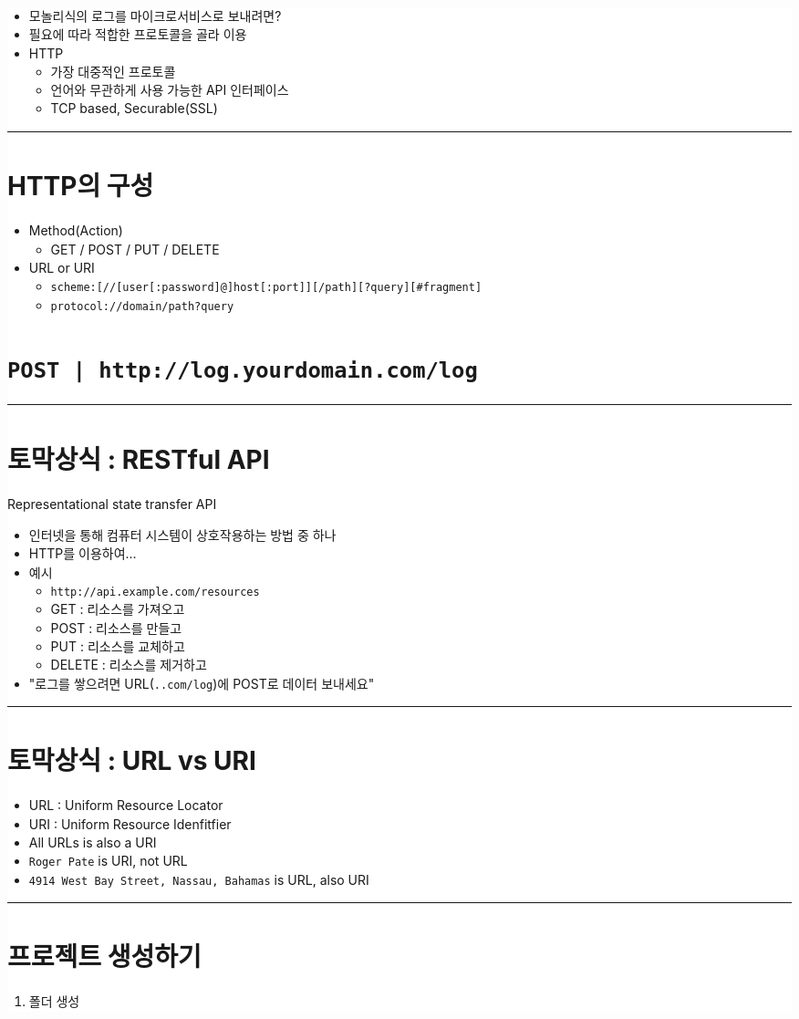 * 모놀리식의 로그를 마이크로서비스로 보내려면?
* 필요에 따라 적합한 프로토콜을 골라 이용
* HTTP
  * 가장 대중적인 프로토콜
  * 언어와 무관하게 사용 가능한 API 인터페이스
  * TCP based, Securable(SSL)

---

# HTTP의 구성
* Method(Action)
  * GET / POST / PUT / DELETE
* URL or URI
  * `scheme:[//[user[:password]@]host[:port]][/path][?query][#fragment]`
  * `protocol://domain/path?query`

# `POST | http://log.yourdomain.com/log`

---

# 토막상식 :  RESTful API
Representational state transfer API

* 인터넷을 통해 컴퓨터 시스템이 상호작용하는 방법 중 하나
* HTTP를 이용하여...
* 예시
  * `http://api.example.com/resources`
  * GET : 리소스를 가져오고
  * POST : 리소스를 만들고
  * PUT : 리소스를 교체하고
  * DELETE : 리소스를 제거하고
* "로그를 쌓으려면 URL(`..com/log`)에 POST로 데이터 보내세요"

---

# 토막상식 : URL vs URI
  * URL : Uniform Resource Locator
  * URI : Uniform Resource Idenfitfier
  * All URLs is also a URI
  * `Roger Pate` is URI, not URL
  * `4914 West Bay Street, Nassau, Bahamas` is URL, also URI

---

# 프로젝트 생성하기

1. 폴더 생성
